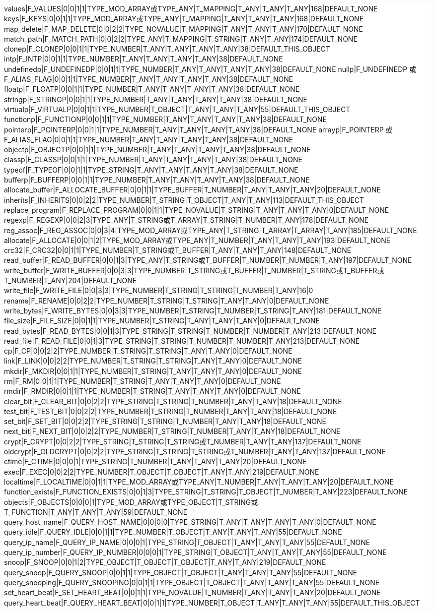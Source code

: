 values|F_VALUES|0|0|1|1|TYPE_MOD_ARRAY或TYPE_ANY|T_MAPPING|T_ANY|T_ANY|T_ANY|168|DEFAULT_NONE
keys|F_KEYS|0|0|1|1|TYPE_MOD_ARRAY或TYPE_ANY|T_MAPPING|T_ANY|T_ANY|T_ANY|168|DEFAULT_NONE
map_delete|F_MAP_DELETE|0|0|2|2|TYPE_NOVALUE|T_MAPPING|T_ANY|T_ANY|T_ANY|170|DEFAULT_NONE
match_path|F_MATCH_PATH|0|0|2|2|TYPE_ANY|T_MAPPING|T_STRING|T_ANY|T_ANY|174|DEFAULT_NONE
clonep|F_CLONEP|0|0|1|1|TYPE_NUMBER|T_ANY|T_ANY|T_ANY|T_ANY|38|DEFAULT_THIS_OBJECT
intp|F_INTP|0|0|1|1|TYPE_NUMBER|T_ANY|T_ANY|T_ANY|T_ANY|38|DEFAULT_NONE
undefinedp|F_UNDEFINEDP|0|0|1|1|TYPE_NUMBER|T_ANY|T_ANY|T_ANY|T_ANY|38|DEFAULT_NONE
nullp|F_UNDEFINEDP 或 F_ALIAS_FLAG|0|0|1|1|TYPE_NUMBER|T_ANY|T_ANY|T_ANY|T_ANY|38|DEFAULT_NONE
floatp|F_FLOATP|0|0|1|1|TYPE_NUMBER|T_ANY|T_ANY|T_ANY|T_ANY|38|DEFAULT_NONE
stringp|F_STRINGP|0|0|1|1|TYPE_NUMBER|T_ANY|T_ANY|T_ANY|T_ANY|38|DEFAULT_NONE
virtualp|F_VIRTUALP|0|0|1|1|TYPE_NUMBER|T_OBJECT|T_ANY|T_ANY|T_ANY|55|DEFAULT_THIS_OBJECT
functionp|F_FUNCTIONP|0|0|1|1|TYPE_NUMBER|T_ANY|T_ANY|T_ANY|T_ANY|38|DEFAULT_NONE
pointerp|F_POINTERP|0|0|1|1|TYPE_NUMBER|T_ANY|T_ANY|T_ANY|T_ANY|38|DEFAULT_NONE
arrayp|F_POINTERP 或 F_ALIAS_FLAG|0|0|1|1|TYPE_NUMBER|T_ANY|T_ANY|T_ANY|T_ANY|38|DEFAULT_NONE
objectp|F_OBJECTP|0|0|1|1|TYPE_NUMBER|T_ANY|T_ANY|T_ANY|T_ANY|38|DEFAULT_NONE
classp|F_CLASSP|0|0|1|1|TYPE_NUMBER|T_ANY|T_ANY|T_ANY|T_ANY|38|DEFAULT_NONE
typeof|F_TYPEOF|0|0|1|1|TYPE_STRING|T_ANY|T_ANY|T_ANY|T_ANY|38|DEFAULT_NONE
bufferp|F_BUFFERP|0|0|1|1|TYPE_NUMBER|T_ANY|T_ANY|T_ANY|T_ANY|38|DEFAULT_NONE
allocate_buffer|F_ALLOCATE_BUFFER|0|0|1|1|TYPE_BUFFER|T_NUMBER|T_ANY|T_ANY|T_ANY|20|DEFAULT_NONE
inherits|F_INHERITS|0|0|2|2|TYPE_NUMBER|T_STRING|T_OBJECT|T_ANY|T_ANY|113|DEFAULT_THIS_OBJECT
replace_program|F_REPLACE_PROGRAM|0|0|1|1|TYPE_NOVALUE|T_STRING|T_ANY|T_ANY|T_ANY|0|DEFAULT_NONE
regexp|F_REGEXP|0|0|2|3|TYPE_ANY|T_STRING或T_ARRAY|T_STRING|T_NUMBER|T_ANY|178|DEFAULT_NONE
reg_assoc|F_REG_ASSOC|0|0|3|4|TYPE_MOD_ARRAY或TYPE_ANY|T_STRING|T_ARRAY|T_ARRAY|T_ANY|185|DEFAULT_NONE
allocate|F_ALLOCATE|0|0|1|2|TYPE_MOD_ARRAY或TYPE_ANY|T_NUMBER|T_ANY|T_ANY|T_ANY|193|DEFAULT_NONE
crc32|F_CRC32|0|0|1|1|TYPE_NUMBER|T_STRING或T_BUFFER|T_ANY|T_ANY|T_ANY|148|DEFAULT_NONE
read_buffer|F_READ_BUFFER|0|0|1|3|TYPE_ANY|T_STRING或T_BUFFER|T_NUMBER|T_NUMBER|T_ANY|197|DEFAULT_NONE
write_buffer|F_WRITE_BUFFER|0|0|3|3|TYPE_NUMBER|T_STRING或T_BUFFER|T_NUMBER|T_STRING或T_BUFFER或T_NUMBER|T_ANY|204|DEFAULT_NONE
write_file|F_WRITE_FILE|0|0|3|3|TYPE_NUMBER|T_STRING|T_STRING|T_NUMBER|T_ANY|16|0
rename|F_RENAME|0|0|2|2|TYPE_NUMBER|T_STRING|T_STRING|T_ANY|T_ANY|0|DEFAULT_NONE
write_bytes|F_WRITE_BYTES|0|0|3|3|TYPE_NUMBER|T_STRING|T_NUMBER|T_STRING|T_ANY|181|DEFAULT_NONE
file_size|F_FILE_SIZE|0|0|1|1|TYPE_NUMBER|T_STRING|T_ANY|T_ANY|T_ANY|0|DEFAULT_NONE
read_bytes|F_READ_BYTES|0|0|1|3|TYPE_STRING|T_STRING|T_NUMBER|T_NUMBER|T_ANY|213|DEFAULT_NONE
read_file|F_READ_FILE|0|0|1|3|TYPE_STRING|T_STRING|T_NUMBER|T_NUMBER|T_ANY|213|DEFAULT_NONE
cp|F_CP|0|0|2|2|TYPE_NUMBER|T_STRING|T_STRING|T_ANY|T_ANY|0|DEFAULT_NONE
link|F_LINK|0|0|2|2|TYPE_NUMBER|T_STRING|T_STRING|T_ANY|T_ANY|0|DEFAULT_NONE
mkdir|F_MKDIR|0|0|1|1|TYPE_NUMBER|T_STRING|T_ANY|T_ANY|T_ANY|0|DEFAULT_NONE
rm|F_RM|0|0|1|1|TYPE_NUMBER|T_STRING|T_ANY|T_ANY|T_ANY|0|DEFAULT_NONE
rmdir|F_RMDIR|0|0|1|1|TYPE_NUMBER|T_STRING|T_ANY|T_ANY|T_ANY|0|DEFAULT_NONE
clear_bit|F_CLEAR_BIT|0|0|2|2|TYPE_STRING|T_STRING|T_NUMBER|T_ANY|T_ANY|18|DEFAULT_NONE
test_bit|F_TEST_BIT|0|0|2|2|TYPE_NUMBER|T_STRING|T_NUMBER|T_ANY|T_ANY|18|DEFAULT_NONE
set_bit|F_SET_BIT|0|0|2|2|TYPE_STRING|T_STRING|T_NUMBER|T_ANY|T_ANY|18|DEFAULT_NONE
next_bit|F_NEXT_BIT|0|0|2|2|TYPE_NUMBER|T_STRING|T_NUMBER|T_ANY|T_ANY|18|DEFAULT_NONE
crypt|F_CRYPT|0|0|2|2|TYPE_STRING|T_STRING|T_STRING或T_NUMBER|T_ANY|T_ANY|137|DEFAULT_NONE
oldcrypt|F_OLDCRYPT|0|0|2|2|TYPE_STRING|T_STRING|T_STRING或T_NUMBER|T_ANY|T_ANY|137|DEFAULT_NONE
ctime|F_CTIME|0|0|0|1|TYPE_STRING|T_NUMBER|T_ANY|T_ANY|T_ANY|20|DEFAULT_NONE
exec|F_EXEC|0|0|2|2|TYPE_NUMBER|T_OBJECT|T_OBJECT|T_ANY|T_ANY|219|DEFAULT_NONE
localtime|F_LOCALTIME|0|0|1|1|TYPE_MOD_ARRAY或TYPE_ANY|T_NUMBER|T_ANY|T_ANY|T_ANY|20|DEFAULT_NONE
function_exists|F_FUNCTION_EXISTS|0|0|1|3|TYPE_STRING|T_STRING|T_OBJECT|T_NUMBER|T_ANY|223|DEFAULT_NONE
objects|F_OBJECTS|0|0|0|1|TYPE_MOD_ARRAY或TYPE_OBJECT|T_STRING或T_FUNCTION|T_ANY|T_ANY|T_ANY|59|DEFAULT_NONE
query_host_name|F_QUERY_HOST_NAME|0|0|0|0|TYPE_STRING|T_ANY|T_ANY|T_ANY|T_ANY|0|DEFAULT_NONE
query_idle|F_QUERY_IDLE|0|0|1|1|TYPE_NUMBER|T_OBJECT|T_ANY|T_ANY|T_ANY|55|DEFAULT_NONE
query_ip_name|F_QUERY_IP_NAME|0|0|0|1|TYPE_STRING|T_OBJECT|T_ANY|T_ANY|T_ANY|55|DEFAULT_NONE
query_ip_number|F_QUERY_IP_NUMBER|0|0|0|1|TYPE_STRING|T_OBJECT|T_ANY|T_ANY|T_ANY|55|DEFAULT_NONE
snoop|F_SNOOP|0|0|1|2|TYPE_OBJECT|T_OBJECT|T_OBJECT|T_ANY|T_ANY|219|DEFAULT_NONE
query_snoop|F_QUERY_SNOOP|0|0|1|1|TYPE_OBJECT|T_OBJECT|T_ANY|T_ANY|T_ANY|55|DEFAULT_NONE
query_snooping|F_QUERY_SNOOPING|0|0|1|1|TYPE_OBJECT|T_OBJECT|T_ANY|T_ANY|T_ANY|55|DEFAULT_NONE
set_heart_beat|F_SET_HEART_BEAT|0|0|1|1|TYPE_NOVALUE|T_NUMBER|T_ANY|T_ANY|T_ANY|20|DEFAULT_NONE
query_heart_beat|F_QUERY_HEART_BEAT|0|0|1|1|TYPE_NUMBER|T_OBJECT|T_ANY|T_ANY|T_ANY|55|DEFAULT_THIS_OBJECT